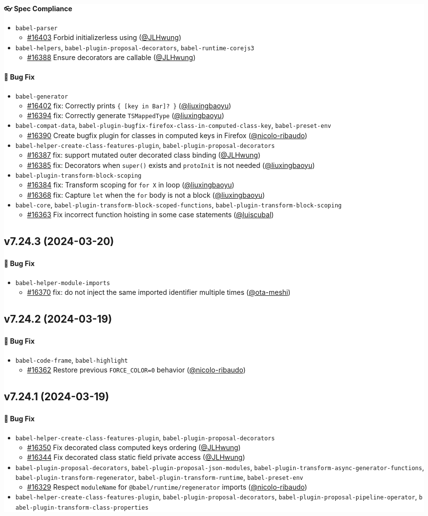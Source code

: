 #### :eyeglasses: Spec Compliance
* `babel-parser`
  * [#16403](https://github.com/babel/babel/pull/16403) Forbid initializerless using ([@JLHwung](https://github.com/JLHwung))
* `babel-helpers`, `babel-plugin-proposal-decorators`, `babel-runtime-corejs3`
  * [#16388](https://github.com/babel/babel/pull/16388) Ensure decorators are callable ([@JLHwung](https://github.com/JLHwung))

#### :bug: Bug Fix
* `babel-generator`
  * [#16402](https://github.com/babel/babel/pull/16402) fix: Correctly prints `{ [key in Bar]? }` ([@liuxingbaoyu](https://github.com/liuxingbaoyu))
  * [#16394](https://github.com/babel/babel/pull/16394) fix: Correctly generate `TSMappedType` ([@liuxingbaoyu](https://github.com/liuxingbaoyu))
* `babel-compat-data`, `babel-plugin-bugfix-firefox-class-in-computed-class-key`, `babel-preset-env`
  * [#16390](https://github.com/babel/babel/pull/16390) Create bugfix plugin for classes in computed keys in Firefox ([@nicolo-ribaudo](https://github.com/nicolo-ribaudo))
* `babel-helper-create-class-features-plugin`, `babel-plugin-proposal-decorators`
  * [#16387](https://github.com/babel/babel/pull/16387) fix: support mutated outer decorated class binding ([@JLHwung](https://github.com/JLHwung))
  * [#16385](https://github.com/babel/babel/pull/16385) fix: Decorators when `super()` exists and `protoInit` is not needed ([@liuxingbaoyu](https://github.com/liuxingbaoyu))
* `babel-plugin-transform-block-scoping`
  * [#16384](https://github.com/babel/babel/pull/16384) fix: Transform scoping for `for X` in loop ([@liuxingbaoyu](https://github.com/liuxingbaoyu))
  * [#16368](https://github.com/babel/babel/pull/16368) fix: Capture `let` when the `for` body is not a block ([@liuxingbaoyu](https://github.com/liuxingbaoyu))
* `babel-core`, `babel-plugin-transform-block-scoped-functions`, `babel-plugin-transform-block-scoping`
  * [#16363](https://github.com/babel/babel/pull/16363) Fix incorrect function hoisting in some case statements ([@luiscubal](https://github.com/luiscubal))
## v7.24.3 (2024-03-20)

#### :bug: Bug Fix
* `babel-helper-module-imports`
  * [#16370](https://github.com/babel/babel/pull/16370) fix: do not inject the same imported identifier multiple times ([@ota-meshi](https://github.com/ota-meshi))
## v7.24.2 (2024-03-19)

#### :bug: Bug Fix
* `babel-code-frame`, `babel-highlight`
  * [#16362](https://github.com/babel/babel/pull/16362) Restore previous `FORCE_COLOR=0` behavior ([@nicolo-ribaudo](https://github.com/nicolo-ribaudo))
## v7.24.1 (2024-03-19)

#### :bug: Bug Fix
* `babel-helper-create-class-features-plugin`, `babel-plugin-proposal-decorators`
  * [#16350](https://github.com/babel/babel/pull/16350) Fix decorated class computed keys ordering ([@JLHwung](https://github.com/JLHwung))
  * [#16344](https://github.com/babel/babel/pull/16344) Fix decorated class static field private access ([@JLHwung](https://github.com/JLHwung))
* `babel-plugin-proposal-decorators`, `babel-plugin-proposal-json-modules`, `babel-plugin-transform-async-generator-functions`, `babel-plugin-transform-regenerator`, `babel-plugin-transform-runtime`, `babel-preset-env`
  * [#16329](https://github.com/babel/babel/pull/16329) Respect `moduleName` for `@babel/runtime/regenerator` imports ([@nicolo-ribaudo](https://github.com/nicolo-ribaudo))
* `babel-helper-create-class-features-plugin`, `babel-plugin-proposal-decorators`, `babel-plugin-proposal-pipeline-operator`, `babel-plugin-transform-class-properties`